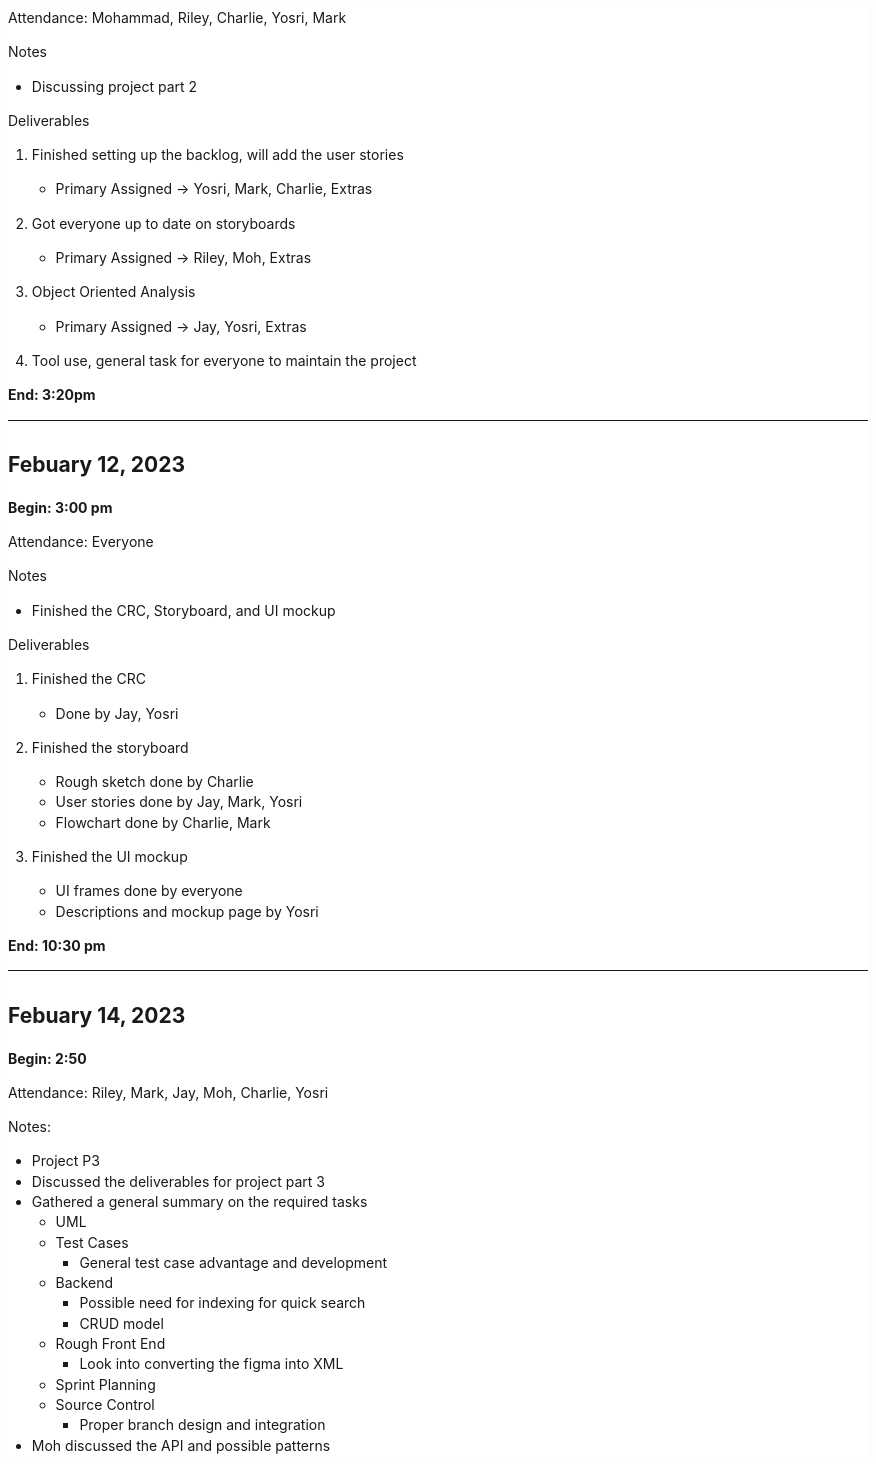 Attendance: Mohammad, Riley, Charlie, Yosri, Mark

Notes
* Discussing project part 2

Deliverables
1. Finished setting up the backlog, will add the user stories
    * Primary Assigned -> Yosri, Mark, Charlie, Extras

2. Got everyone up to date on storyboards
    * Primary Assigned -> Riley, Moh, Extras

3. Object Oriented Analysis
    * Primary Assigned -> Jay, Yosri, Extras

4. Tool use, general task for everyone to maintain the project

**End: 3:20pm**

***

## Febuary 12, 2023 ##

**Begin: 3:00 pm**

Attendance: Everyone

Notes
* Finished the CRC, Storyboard, and UI mockup

Deliverables

1. Finished the CRC
    * Done by Jay, Yosri

2. Finished the storyboard
    * Rough sketch done by Charlie
    * User stories done by Jay, Mark, Yosri
    * Flowchart done by Charlie, Mark

3. Finished the UI mockup
    * UI frames done by everyone
    * Descriptions and mockup page by Yosri

**End: 10:30 pm**

***

## Febuary 14, 2023 ##

**Begin: 2:50**

Attendance: Riley, Mark, Jay, Moh, Charlie, Yosri

Notes:
* Project P3
* Discussed the deliverables for project part 3
* Gathered a general summary on the required tasks
    * UML
    * Test Cases
        * General test case advantage and development
    * Backend
        * Possible need for indexing for quick search
        * CRUD model
    * Rough Front End
        * Look into converting the figma into XML
    * Sprint Planning
    * Source Control
        * Proper branch design and integration
* Moh discussed the API and possible patterns